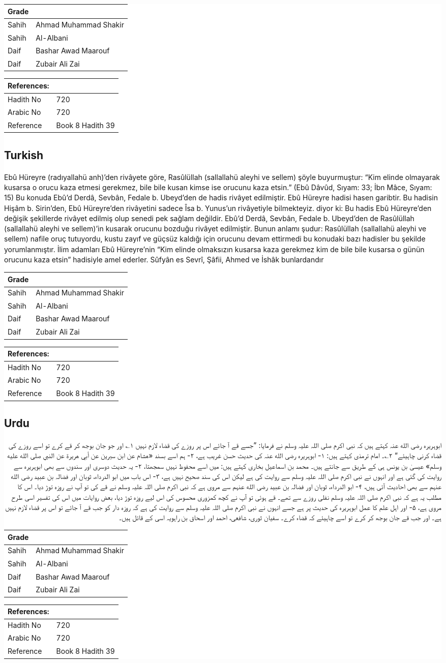 <div style={{backgroundColor:'#f8f9fa',padding:20, marginBottom: 10}}><table> <thead> <tr> <th>Grade</th> <th></th> </tr> </thead> <tbody> <tr><td>Sahih</td><td>Ahmad Muhammad Shakir</td></tr><tr><td>Sahih</td><td>Al-Albani</td></tr><tr><td>Daif</td><td>Bashar Awad Maarouf</td></tr><tr><td>Daif</td><td>Zubair Ali Zai</td></tr></tbody></table><table> <thead> <tr> <th>References:</th> <th></th> </tr> </thead> <tbody><tr><td>Hadith No</td><td>720</td></tr><tr><td>Arabic No</td><td>720</td></tr><tr><td>Reference</td><td>Book 8 Hadith 39</td></tr></tbody></table></div>

## Turkish


<div dir="ltr" lang="tr" style={{fontSize:'larger',backgroundColor:'#f8f9fa',padding:20}}>
Ebû Hüreyre (radıyallahü anh)’den rivâyete göre, Rasûlüllah (sallallahü aleyhi ve sellem) şöyle buyurmuştur: “Kim elinde olmayarak kusarsa o orucu kaza etmesi gerekmez, bile bile kusan kimse ise orucunu kaza etsin.” (Ebû Dâvûd, Sıyam: 33; İbn Mâce, Sıyam: 15) Bu konuda Ebû’d Derdâ, Sevbân, Fedale b. Ubeyd’den de hadis rivâyet edilmiştir. Ebû Hüreyre hadisi hasen garibtir. Bu hadisin Hişâm b. Sirin’den, Ebû Hüreyre’den rivâyetini sadece Îsa b. Yunus’un rivâyetiyle bilmekteyiz. diyor ki: Bu hadis Ebû Hüreyre’den değişik şekillerde rivâyet edilmiş olup senedi pek sağlam değildir. Ebû’d Derdâ, Sevbân, Fedale b. Ubeyd’den de Rasûlüllah (sallallahü aleyhi ve sellem)’in kusarak orucunu bozduğu rivâyet edilmiştir. Bunun anlamı şudur: Rasûlüllah (sallallahü aleyhi ve sellem) nafile oruç tutuyordu, kustu zayıf ve güçsüz kaldığı için orucunu devam ettirmedi bu konudaki bazı hadisler bu şekilde yorumlanmıştır. İlim adamları Ebû Hüreyre’nin “Kim elinde olmaksızın kusarsa kaza gerekmez kim de bile bile kusarsa o günün orucunu kaza etsin” hadisiyle amel ederler. Sûfyân es Sevrî, Şâfii, Ahmed ve İshâk bunlardandır
</div>
<div style={{backgroundColor:'#f8f9fa',padding:20, marginBottom: 10}}><table> <thead> <tr> <th>Grade</th> <th></th> </tr> </thead> <tbody> <tr><td>Sahih</td><td>Ahmad Muhammad Shakir</td></tr><tr><td>Sahih</td><td>Al-Albani</td></tr><tr><td>Daif</td><td>Bashar Awad Maarouf</td></tr><tr><td>Daif</td><td>Zubair Ali Zai</td></tr></tbody></table><table> <thead> <tr> <th>References:</th> <th></th> </tr> </thead> <tbody><tr><td>Hadith No</td><td>720</td></tr><tr><td>Arabic No</td><td>720</td></tr><tr><td>Reference</td><td>Book 8 Hadith 39</td></tr></tbody></table></div>

## Urdu


<div dir="rtl" lang="ur" style={{fontSize:'larger',backgroundColor:'#f8f9fa',padding:20}}>
ابوہریرہ رضی الله عنہ کہتے ہیں کہ نبی اکرم صلی اللہ علیہ وسلم نے فرمایا: ”جسے قے آ جائے اس پر روزے کی قضاء لازم نہیں ۱؎ اور جو جان بوجھ کر قے کرے تو اسے روزے کی قضاء کرنی چاہیئے“ ۲؎۔ امام ترمذی کہتے ہیں: ۱- ابوہریرہ رضی الله عنہ کی حدیث حسن غریب ہے، ۲- ہم اسے بسند «هشام عن ابن سيرين عن أبي هريرة عن النبي صلى الله عليه وسلم» عیسیٰ بن یونس ہی کے طریق سے جانتے ہیں۔ محمد بن اسماعیل بخاری کہتے ہیں: میں اسے محفوظ نہیں سمجھتا، ۲- یہ حدیث دوسری اور سندوں سے بھی ابوہریرہ سے روایت کی گئی ہے اور انہوں نے نبی اکرم صلی اللہ علیہ وسلم سے روایت کی ہے لیکن اس کی سند صحیح نہیں ہے، ۳- اس باب میں ابو الدرداء، ثوبان اور فضالہ بن عبید رضی الله عنہم سے بھی احادیث آئی ہیں، ۴- ابو الدرداء، ثوبان اور فضالہ بن عبید رضی الله عنہم سے مروی ہے کہ نبی اکرم صلی اللہ علیہ وسلم نے قے کی تو آپ نے روزہ توڑ دیا۔ اس کا مطلب یہ ہے کہ نبی اکرم صلی اللہ علیہ وسلم نفلی روزے سے تھے۔ قے ہوئی تو آپ نے کچھ کمزوری محسوس کی اس لیے روزہ توڑ دیا، بعض روایات میں اس کی تفسیر اسی طرح مروی ہے، ۵- اور اہل علم کا عمل ابوہریرہ کی حدیث پر ہے جسے انہوں نے نبی اکرم صلی اللہ علیہ وسلم سے روایت کی ہے کہ روزہ دار کو جب قے آ جائے تو اس پر قضاء لازم نہیں ہے۔ اور جب قے جان بوجھ کر کرے تو اسے چاہیئے کہ قضاء کرے۔ سفیان ثوری، شافعی، احمد اور اسحاق بن راہویہ اسی کے قائل ہیں۔
</div>
<div style={{backgroundColor:'#f8f9fa',padding:20, marginBottom: 10}}><table> <thead> <tr> <th>Grade</th> <th></th> </tr> </thead> <tbody> <tr><td>Sahih</td><td>Ahmad Muhammad Shakir</td></tr><tr><td>Sahih</td><td>Al-Albani</td></tr><tr><td>Daif</td><td>Bashar Awad Maarouf</td></tr><tr><td>Daif</td><td>Zubair Ali Zai</td></tr></tbody></table><table> <thead> <tr> <th>References:</th> <th></th> </tr> </thead> <tbody><tr><td>Hadith No</td><td>720</td></tr><tr><td>Arabic No</td><td>720</td></tr><tr><td>Reference</td><td>Book 8 Hadith 39</td></tr></tbody></table></div>